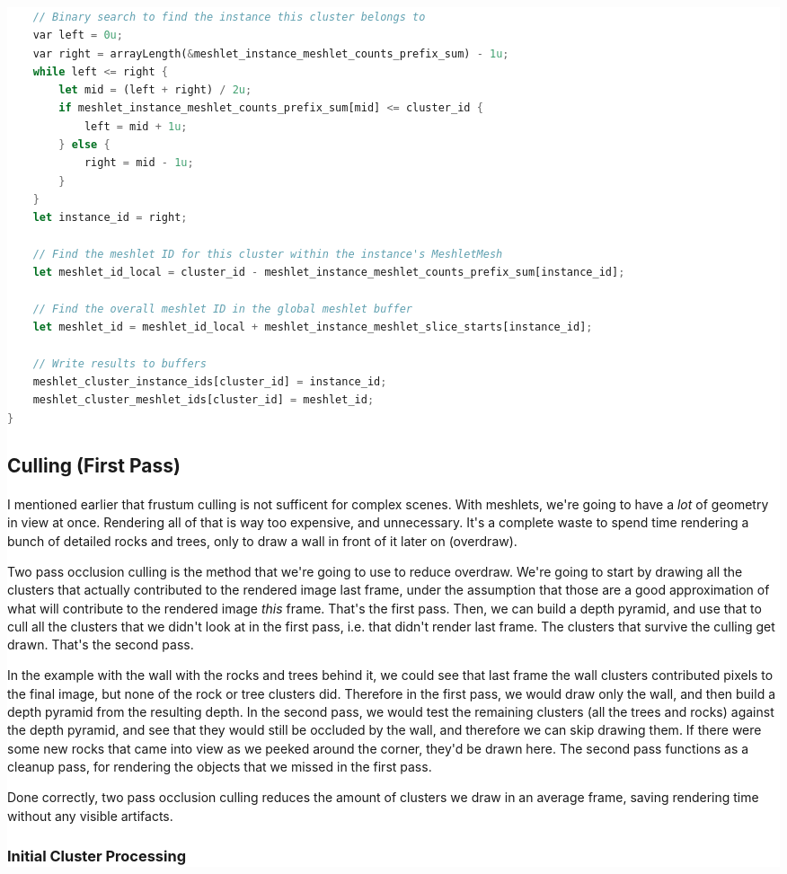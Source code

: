 ```rust
    // Binary search to find the instance this cluster belongs to
    var left = 0u;
    var right = arrayLength(&meshlet_instance_meshlet_counts_prefix_sum) - 1u;
    while left <= right {
        let mid = (left + right) / 2u;
        if meshlet_instance_meshlet_counts_prefix_sum[mid] <= cluster_id {
            left = mid + 1u;
        } else {
            right = mid - 1u;
        }
    }
    let instance_id = right;

    // Find the meshlet ID for this cluster within the instance's MeshletMesh
    let meshlet_id_local = cluster_id - meshlet_instance_meshlet_counts_prefix_sum[instance_id];

    // Find the overall meshlet ID in the global meshlet buffer
    let meshlet_id = meshlet_id_local + meshlet_instance_meshlet_slice_starts[instance_id];

    // Write results to buffers
    meshlet_cluster_instance_ids[cluster_id] = instance_id;
    meshlet_cluster_meshlet_ids[cluster_id] = meshlet_id;
}
```

## Culling (First Pass)

I mentioned earlier that frustum culling is not sufficent for complex scenes. With meshlets, we're going to have a _lot_ of geometry in view at once. Rendering all of that is way too expensive, and unnecessary. It's a complete waste to spend time rendering a bunch of detailed rocks and trees, only to draw a wall in front of it later on (overdraw).

Two pass occlusion culling is the method that we're going to use to reduce overdraw. We're going to start by drawing all the clusters that actually contributed to the rendered image last frame, under the assumption that those are a good approximation of what will contribute to the rendered image _this_ frame. That's the first pass. Then, we can build a depth pyramid, and use that to cull all the clusters that we didn't look at in the first pass, i.e. that didn't render last frame. The clusters that survive the culling get drawn. That's the second pass.

In the example with the wall with the rocks and trees behind it, we could see that last frame the wall clusters contributed pixels to the final image, but none of the rock or tree clusters did. Therefore in the first pass, we would draw only the wall, and then build a depth pyramid from the resulting depth. In the second pass, we would test the remaining clusters (all the trees and rocks) against the depth pyramid, and see that they would still be occluded by the wall, and therefore we can skip drawing them. If there were some new rocks that came into view as we peeked around the corner, they'd be drawn here. The second pass functions as a cleanup pass, for rendering the objects that we missed in the first pass.

Done correctly, two pass occlusion culling reduces the amount of clusters we draw in an average frame, saving rendering time without any visible artifacts.

### Initial Cluster Processing
